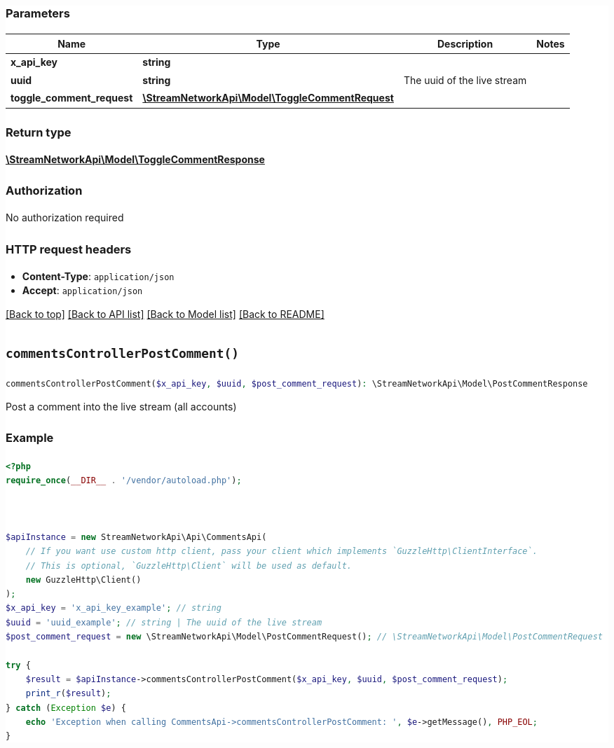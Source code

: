 ### Parameters

| Name | Type | Description  | Notes |
| ------------- | ------------- | ------------- | ------------- |
| **x_api_key** | **string**|  | |
| **uuid** | **string**| The uuid of the live stream | |
| **toggle_comment_request** | [**\StreamNetworkApi\Model\ToggleCommentRequest**](../Model/ToggleCommentRequest.md)|  | |

### Return type

[**\StreamNetworkApi\Model\ToggleCommentResponse**](../Model/ToggleCommentResponse.md)

### Authorization

No authorization required

### HTTP request headers

- **Content-Type**: `application/json`
- **Accept**: `application/json`

[[Back to top]](#) [[Back to API list]](../../README.md#endpoints)
[[Back to Model list]](../../README.md#models)
[[Back to README]](../../README.md)

## `commentsControllerPostComment()`

```php
commentsControllerPostComment($x_api_key, $uuid, $post_comment_request): \StreamNetworkApi\Model\PostCommentResponse
```

Post a comment into the live stream (all accounts)

### Example

```php
<?php
require_once(__DIR__ . '/vendor/autoload.php');



$apiInstance = new StreamNetworkApi\Api\CommentsApi(
    // If you want use custom http client, pass your client which implements `GuzzleHttp\ClientInterface`.
    // This is optional, `GuzzleHttp\Client` will be used as default.
    new GuzzleHttp\Client()
);
$x_api_key = 'x_api_key_example'; // string
$uuid = 'uuid_example'; // string | The uuid of the live stream
$post_comment_request = new \StreamNetworkApi\Model\PostCommentRequest(); // \StreamNetworkApi\Model\PostCommentRequest

try {
    $result = $apiInstance->commentsControllerPostComment($x_api_key, $uuid, $post_comment_request);
    print_r($result);
} catch (Exception $e) {
    echo 'Exception when calling CommentsApi->commentsControllerPostComment: ', $e->getMessage(), PHP_EOL;
}
```
